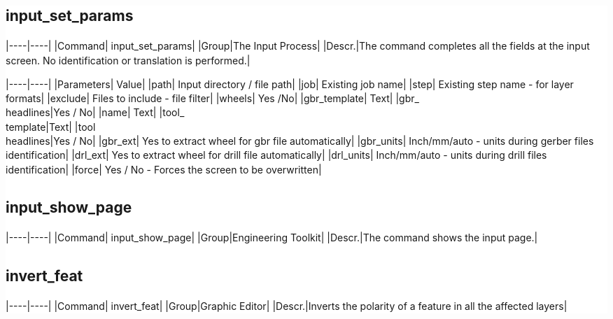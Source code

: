 


<h2 id="input_set_params">input_set_params</h2>

|----|----|
|Command| input_set_params|
|Group|The Input Process|
|Descr.|The command completes all the fields at the input screen. No identification or translation is performed.|

|----|----|
|Parameters| Value|
|path| Input directory / file path|
|job| Existing job name|
|step| Existing step name - for layer formats|
|exclude| Files to include - file filter|
|wheels| Yes /No|
|gbr_template| Text|
|gbr_<br>headlines|Yes / No|
|name| Text|
|tool_<br>template|Text|
|tool<br>headlines|Yes / No|
|gbr_ext| Yes to extract wheel for gbr file automatically|
|gbr_units| Inch/mm/auto - units during gerber files identification|
|drl_ext| Yes to extract wheel for drill file automatically|
|drl_units| Inch/mm/auto - units during drill files identification|
|force| Yes / No - Forces the screen to be overwritten|



<h2 id="input_show_page">input_show_page</h2>


|----|----|
|Command| input_show_page|
|Group|Engineering Toolkit|
|Descr.|The command shows the input page.|


<h2 id="invert_feat">invert_feat</h2>

|----|----|
|Command| invert_feat|
|Group|Graphic Editor|
|Descr.|Inverts the polarity of a feature in all the affected layers|
